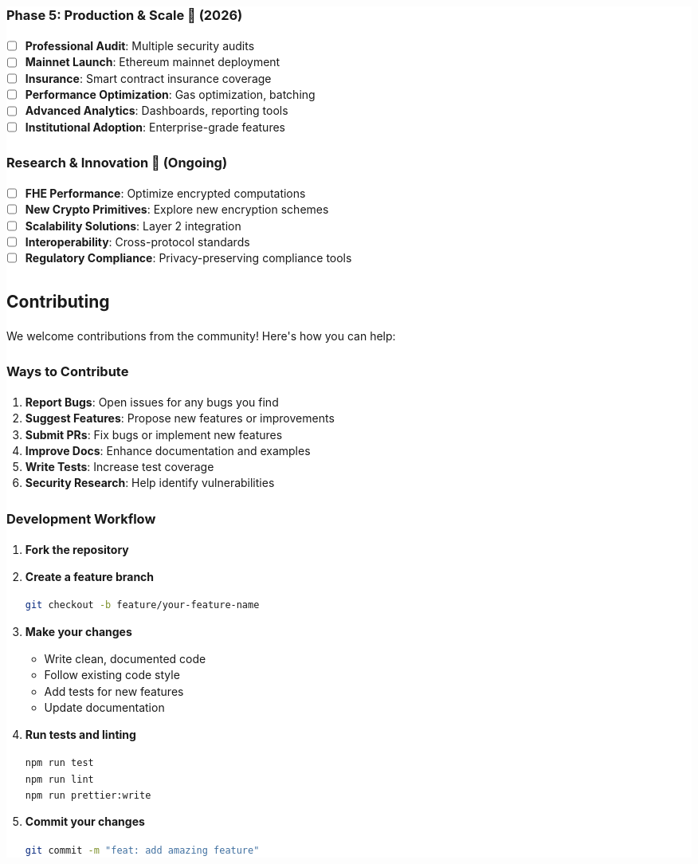 ### Phase 5: Production & Scale 🚀 (2026)

- [ ] **Professional Audit**: Multiple security audits
- [ ] **Mainnet Launch**: Ethereum mainnet deployment
- [ ] **Insurance**: Smart contract insurance coverage
- [ ] **Performance Optimization**: Gas optimization, batching
- [ ] **Advanced Analytics**: Dashboards, reporting tools
- [ ] **Institutional Adoption**: Enterprise-grade features

### Research & Innovation 🔬 (Ongoing)

- [ ] **FHE Performance**: Optimize encrypted computations
- [ ] **New Crypto Primitives**: Explore new encryption schemes
- [ ] **Scalability Solutions**: Layer 2 integration
- [ ] **Interoperability**: Cross-protocol standards
- [ ] **Regulatory Compliance**: Privacy-preserving compliance tools

## Contributing

We welcome contributions from the community! Here's how you can help:

### Ways to Contribute

1. **Report Bugs**: Open issues for any bugs you find
2. **Suggest Features**: Propose new features or improvements
3. **Submit PRs**: Fix bugs or implement new features
4. **Improve Docs**: Enhance documentation and examples
5. **Write Tests**: Increase test coverage
6. **Security Research**: Help identify vulnerabilities

### Development Workflow

1. **Fork the repository**

2. **Create a feature branch**
   ```bash
   git checkout -b feature/your-feature-name
   ```

3. **Make your changes**
   - Write clean, documented code
   - Follow existing code style
   - Add tests for new features
   - Update documentation

4. **Run tests and linting**
   ```bash
   npm run test
   npm run lint
   npm run prettier:write
   ```

5. **Commit your changes**
   ```bash
   git commit -m "feat: add amazing feature"
   ```
